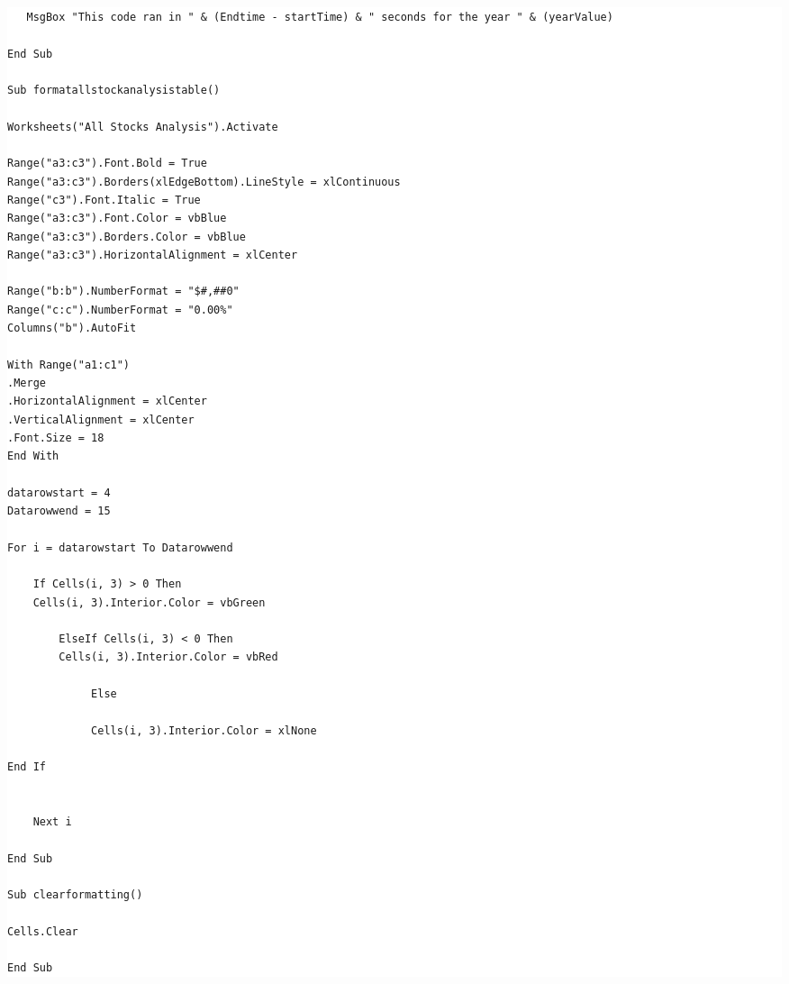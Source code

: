 ```
   MsgBox "This code ran in " & (Endtime - startTime) & " seconds for the year " & (yearValue)

End Sub

Sub formatallstockanalysistable()

Worksheets("All Stocks Analysis").Activate

Range("a3:c3").Font.Bold = True
Range("a3:c3").Borders(xlEdgeBottom).LineStyle = xlContinuous
Range("c3").Font.Italic = True
Range("a3:c3").Font.Color = vbBlue
Range("a3:c3").Borders.Color = vbBlue
Range("a3:c3").HorizontalAlignment = xlCenter

Range("b:b").NumberFormat = "$#,##0"
Range("c:c").NumberFormat = "0.00%"
Columns("b").AutoFit

With Range("a1:c1")
.Merge
.HorizontalAlignment = xlCenter
.VerticalAlignment = xlCenter
.Font.Size = 18
End With

datarowstart = 4
Datarowwend = 15

For i = datarowstart To Datarowwend

    If Cells(i, 3) > 0 Then
    Cells(i, 3).Interior.Color = vbGreen
    
        ElseIf Cells(i, 3) < 0 Then
        Cells(i, 3).Interior.Color = vbRed
                 
             Else
             
             Cells(i, 3).Interior.Color = xlNone
        
End If
    
        
    Next i

End Sub

Sub clearformatting()

Cells.Clear

End Sub
```
